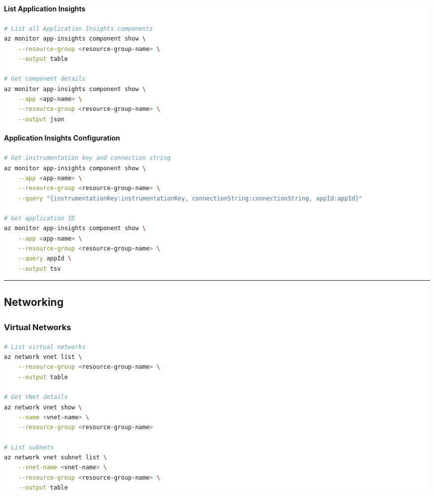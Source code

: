 #### List Application Insights
```bash
# List all Application Insights components
az monitor app-insights component show \
    --resource-group <resource-group-name> \
    --output table

# Get component details
az monitor app-insights component show \
    --app <app-name> \
    --resource-group <resource-group-name> \
    --output json
```

#### Application Insights Configuration
```bash
# Get instrumentation key and connection string
az monitor app-insights component show \
    --app <app-name> \
    --resource-group <resource-group-name> \
    --query "{instrumentationKey:instrumentationKey, connectionString:connectionString, appId:appId}"

# Get application ID
az monitor app-insights component show \
    --app <app-name> \
    --resource-group <resource-group-name> \
    --query appId \
    --output tsv
```

---

## Networking

### Virtual Networks
```bash
# List virtual networks
az network vnet list \
    --resource-group <resource-group-name> \
    --output table

# Get VNet details
az network vnet show \
    --name <vnet-name> \
    --resource-group <resource-group-name>

# List subnets
az network vnet subnet list \
    --vnet-name <vnet-name> \
    --resource-group <resource-group-name> \
    --output table
```
